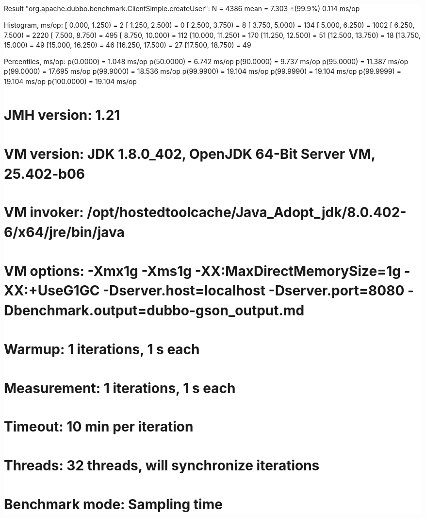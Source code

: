 

Result "org.apache.dubbo.benchmark.ClientSimple.createUser":
  N = 4386
  mean =      7.303 ±(99.9%) 0.114 ms/op

  Histogram, ms/op:
    [ 0.000,  1.250) = 2 
    [ 1.250,  2.500) = 0 
    [ 2.500,  3.750) = 8 
    [ 3.750,  5.000) = 134 
    [ 5.000,  6.250) = 1002 
    [ 6.250,  7.500) = 2220 
    [ 7.500,  8.750) = 495 
    [ 8.750, 10.000) = 112 
    [10.000, 11.250) = 170 
    [11.250, 12.500) = 51 
    [12.500, 13.750) = 18 
    [13.750, 15.000) = 49 
    [15.000, 16.250) = 46 
    [16.250, 17.500) = 27 
    [17.500, 18.750) = 49 

  Percentiles, ms/op:
      p(0.0000) =      1.048 ms/op
     p(50.0000) =      6.742 ms/op
     p(90.0000) =      9.737 ms/op
     p(95.0000) =     11.387 ms/op
     p(99.0000) =     17.695 ms/op
     p(99.9000) =     18.536 ms/op
     p(99.9900) =     19.104 ms/op
     p(99.9990) =     19.104 ms/op
     p(99.9999) =     19.104 ms/op
    p(100.0000) =     19.104 ms/op


# JMH version: 1.21
# VM version: JDK 1.8.0_402, OpenJDK 64-Bit Server VM, 25.402-b06
# VM invoker: /opt/hostedtoolcache/Java_Adopt_jdk/8.0.402-6/x64/jre/bin/java
# VM options: -Xmx1g -Xms1g -XX:MaxDirectMemorySize=1g -XX:+UseG1GC -Dserver.host=localhost -Dserver.port=8080 -Dbenchmark.output=dubbo-gson_output.md
# Warmup: 1 iterations, 1 s each
# Measurement: 1 iterations, 1 s each
# Timeout: 10 min per iteration
# Threads: 32 threads, will synchronize iterations
# Benchmark mode: Sampling time